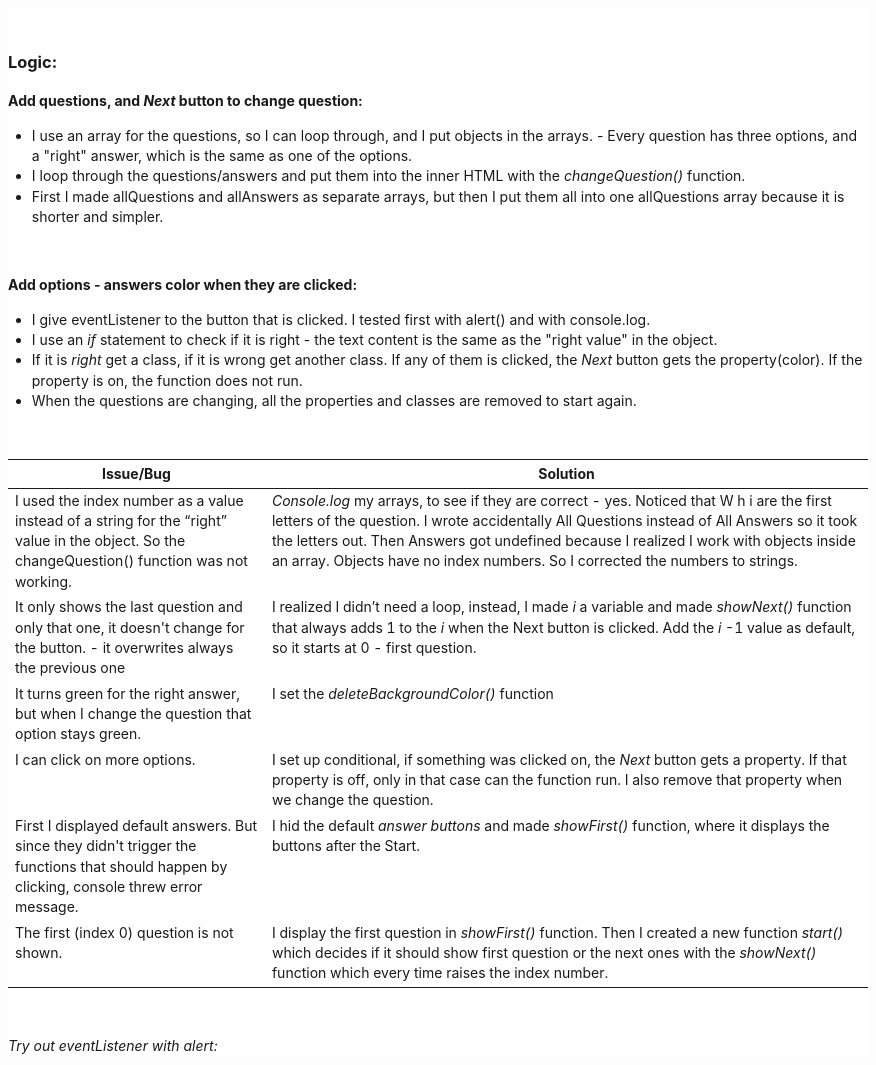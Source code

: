 </br>

### Logic:

**Add questions, and _Next_ button to change question:**

- I use an array for the questions, so I can loop through, and I put objects in the arrays. - Every question has three options, and a "right" answer, which is the same as one of the options.
- I loop through the questions/answers and put them into the inner HTML with the _changeQuestion()_ function.
- First I made allQuestions and allAnswers as separate arrays, but then I put them all into one allQuestions array because it is shorter and simpler.

</br>

**Add options - answers color when they are clicked:**

- I give eventListener to the button that is clicked. I tested first with alert() and with console.log.
- I use an _if_ statement to check if it is right - the text content is the same as the "right value" in the object.
- If it is _right_ get a class, if it is wrong get another class. If any of them is clicked, the _Next_ button gets the property(color). If the property is on, the function does not run.
- When the questions are changing, all the properties and classes are removed to start again.

</br>

| Issue/Bug                                                                                                                                     | Solution                                                                                                                                                                                                                                                                                                                                                            |
| --------------------------------------------------------------------------------------------------------------------------------------------- | ------------------------------------------------------------------------------------------------------------------------------------------------------------------------------------------------------------------------------------------------------------------------------------------------------------------------------------------------------------------- |
| I used the index number as a value instead of a string for the “right” value in the object. So the changeQuestion() function was not working. | _Console.log_ my arrays, to see if they are correct - yes. Noticed that W h i are the first letters of the question. I wrote accidentally All Questions instead of All Answers so it took the letters out. Then Answers got undefined because I realized I work with objects inside an array. Objects have no index numbers. So I corrected the numbers to strings. |
| It only shows the last question and only that one, it doesn't change for the button. - it overwrites always the previous one                  | I realized I didn’t need a loop, instead, I made _i_ a variable and made _showNext()_ function that always adds 1 to the _i_ when the Next button is clicked. Add the _i_ -1 value as default, so it starts at 0 - first question.                                                                                                                                  |
| It turns green for the right answer, but when I change the question that option stays green.                                                  | I set the _deleteBackgroundColor()_ function                                                                                                                                                                                                                                                                                                                        |
| I can click on more options.                                                                                                                  | I set up conditional, if something was clicked on, the _Next_ button gets a property. If that property is off, only in that case can the function run. I also remove that property when we change the question.                                                                                                                                                     |
| First I displayed default answers. But since they didn't trigger the functions that should happen by clicking, console threw error message.   | I hid the default _answer buttons_ and made _showFirst()_ function, where it displays the buttons after the Start.                                                                                                                                                                                                                                                  |
| The first (index 0) question is not shown.                                                                                                    | I display the first question in _showFirst()_ function. Then I created a new function _start()_ which decides if it should show first question or the next ones with the _showNext()_ function which every time raises the index number.                                                                                                                            |

</br>

_Try out eventListener with alert:_
